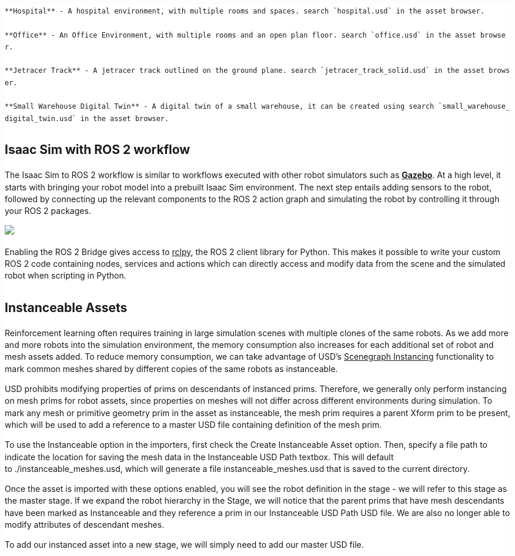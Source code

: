     **Hospital** - A hospital environment, with multiple rooms and spaces. search `hospital.usd` in the asset browser.
    
    **Office** - An Office Environment, with multiple rooms and an open plan floor. search `office.usd` in the asset browser.
    
    **Jetracer Track** - A jetracer track outlined on the ground plane. search `jetracer_track_solid.usd` in the asset browser.
    
    **Small Warehouse Digital Twin** - A digital twin of a small warehouse, it can be created using search `small_warehouse_digital_twin.usd` in the asset browser.
    

## **Isaac Sim with ROS 2 workflow**

The Isaac Sim to ROS 2 workflow is similar to workflows executed with other robot simulators such as [**Gazebo**](https://gazebosim.org/home). At a high level, it starts with bringing your robot model into a prebuilt Isaac Sim environment. The next step entails adding sensors to the robot, followed by connecting up the relevant components to the ROS 2 action graph and simulating the robot by controlling it through your ROS 2 packages.

![](https://developer-blogs.nvidia.com/wp-content/uploads/2024/10/isaac-sim-to-ros-workflow-1.png)

Enabling the ROS 2 Bridge gives access to [rclpy](https://github.com/ros2/rclpy), the ROS 2 client library for Python. This makes it possible to write your custom ROS 2 code containing nodes, services and actions which can directly access and modify data from the scene and the simulated robot when scripting in Python.

## Instanceable Assets

Reinforcement learning often requires training in large simulation scenes with multiple clones of the same robots. As we add more and more robots into the simulation environment, the memory consumption also increases for each additional set of robot and mesh assets added. To reduce memory consumption, we can take advantage of USD’s [Scenegraph Instancing](https://graphics.pixar.com/usd/dev/api/_usd__page__scenegraph_instancing.html) functionality to mark common meshes shared by different copies of the same robots as instanceable.

USD prohibits modifying properties of prims on descendants of instanced prims. Therefore, we generally only perform instancing on mesh prims for robot assets, since properties on meshes will not differ across different environments during simulation.  To mark any mesh or primitive geometry prim in the asset as instanceable, the mesh prim requires a parent Xform prim to be present, which will be used to add a reference to a master USD file containing definition of the mesh prim.

To use the Instanceable option in the importers, first check the Create Instanceable Asset option. Then, specify a file path to indicate the location for saving the mesh data in the Instanceable USD Path textbox. This will default to ./instanceable_meshes.usd, which will generate a file instanceable_meshes.usd that is saved to the current directory.

Once the asset is imported with these options enabled, you will see the robot definition in the stage - we will refer to this stage as the master stage. If we expand the robot hierarchy in the Stage, we will notice that the parent prims that have mesh descendants have been marked as Instanceable and they reference a prim in our Instanceable USD Path USD file. We are also no longer able to modify attributes of descendant meshes.

To add our instanced asset into a new stage, we will simply need to add our master USD file.
